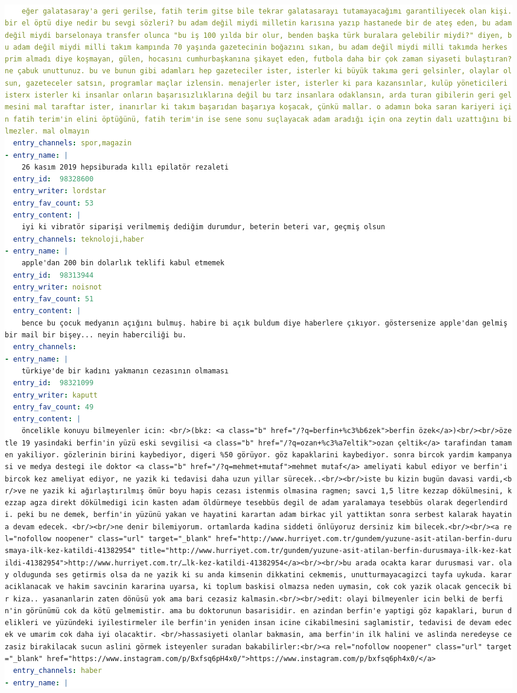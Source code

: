 ```yaml
    eğer galatasaray'a geri gerilse, fatih terim gitse bile tekrar galatasarayı tutamayacağımı garantiliyecek olan kişi. bir el öptü diye nedir bu sevgi sözleri? bu adam değil miydi milletin karısına yazıp hastanede bir de ateş eden, bu adam değil miydi barselonaya transfer olunca "bu iş 100 yılda bir olur, benden başka türk buralara gelebilir miydi?" diyen, bu adam değil miydi milli takım kampında 70 yaşında gazetecinin boğazını sıkan, bu adam değil miydi milli takımda herkes prim almadı diye koşmayan, gülen, hocasını cumhurbaşkanına şikayet eden, futbola daha bir çok zaman siyaseti bulaştıran? ne çabuk unuttunuz. bu ve bunun gibi adamları hep gazeteciler ister, isterler ki büyük takıma geri gelsinler, olaylar olsun, gazeteceler satsın, programlar maçlar izlensin. menajerler ister, isterler ki para kazansınlar, kulüp yöneticileri isterx isterler ki insanlar onların başarısızlıklarına değil bu tarz insanlara odaklansın, arda turan gibilerin geri gelmesini mal taraftar ister, inanırlar ki takım başarıdan başarıya koşacak, çünkü mallar. o adamın boka saran kariyeri için fatih terim'in elini öptüğünü, fatih terim'in ise sene sonu suçlayacak adam aradığı için ona zeytin dalı uzattığını bilmezler. mal olmayın
  entry_channels: spor,magazin
- entry_name: |
    26 kasım 2019 hepsiburada kıllı epilatör rezaleti
  entry_id:  98328600
  entry_writer: lordstar
  entry_fav_count: 53
  entry_content: |
    iyi ki vibratör siparişi verilmemiş dediğim durumdur, beterin beteri var, geçmiş olsun
  entry_channels: teknoloji,haber
- entry_name: |
    apple'dan 200 bin dolarlık teklifi kabul etmemek
  entry_id:  98313944
  entry_writer: noisnot
  entry_fav_count: 51
  entry_content: |
    bence bu çocuk medyanın açığını bulmuş. habire bi açık buldum diye haberlere çıkıyor. göstersenize apple'dan gelmiş bir mail bir bişey... neyin haberciliği bu.
  entry_channels: 
- entry_name: |
    türkiye'de bir kadını yakmanın cezasının olmaması
  entry_id:  98321099
  entry_writer: kaputt
  entry_fav_count: 49
  entry_content: |
    öncelikle konuyu bilmeyenler icin: <br/>(bkz: <a class="b" href="/?q=berfin+%c3%b6zek">berfin özek</a>)<br/><br/>özetle 19 yasindaki berfin'in yüzü eski sevgilisi <a class="b" href="/?q=ozan+%c3%a7eltik">ozan çeltik</a> tarafindan tamamen yakiliyor. gözlerinin birini kaybediyor, digeri %50 görüyor. göz kapaklarini kaybediyor. sonra bircok yardim kampanyasi ve medya destegi ile doktor <a class="b" href="/?q=mehmet+mutaf">mehmet mutaf</a> ameliyati kabul ediyor ve berfin'i bircok kez ameliyat ediyor, ne yazik ki tedavisi daha uzun yillar sürecek..<br/><br/>iste bu kizin bugün davasi vardi,<br/>ve ne yazik ki ağırlaştırılmış ömür boyu hapis cezası istenmis olmasina ragmen; savci 1,5 litre kezzap dökülmesini, kezzap agza direkt dökülmedigi icin kasten adam öldürmeye tesebbüs degil de adam yaralamaya tesebbüs olarak degerlendirdi. peki bu ne demek, berfin'in yüzünü yakan ve hayatini karartan adam birkac yil yattiktan sonra serbest kalarak hayatina devam edecek. <br/><br/>ne denir bilemiyorum. ortamlarda kadina siddeti önlüyoruz dersiniz kim bilecek.<br/><br/><a rel="nofollow noopener" class="url" target="_blank" href="http://www.hurriyet.com.tr/gundem/yuzune-asit-atilan-berfin-durusmaya-ilk-kez-katildi-41382954" title="http://www.hurriyet.com.tr/gundem/yuzune-asit-atilan-berfin-durusmaya-ilk-kez-katildi-41382954">http://www.hurriyet.com.tr/…lk-kez-katildi-41382954</a><br/><br/>bu arada ocakta karar durusmasi var. olay oldugunda ses getirmis olsa da ne yazik ki su anda kimsenin dikkatini cekmemis, unutturmayacagizci tayfa uykuda. karar aciklanacak ve hakim savcinin kararina uyarsa, ki toplum baskisi olmazsa neden uymasin, cok cok yazik olacak gencecik bir kiza.. yasananlarin zaten dönüsü yok ama bari cezasiz kalmasin.<br/><br/>edit: olayi bilmeyenler icin belki de berfin'in görünümü cok da kötü gelmemistir. ama bu doktorunun basarisidir. en azindan berfin'e yaptigi göz kapaklari, burun delikleri ve yüzündeki iyilestirmeler ile berfin'in yeniden insan icine cikabilmesini saglamistir, tedavisi de devam edecek ve umarim cok daha iyi olacaktir. <br/>hassasiyeti olanlar bakmasin, ama berfin'in ilk halini ve aslinda neredeyse cezasiz birakilacak sucun aslini görmek isteyenler suradan bakabilirler:<br/><a rel="nofollow noopener" class="url" target="_blank" href="https://www.instagram.com/p/Bxfsq6pH4x0/">https://www.instagram.com/p/bxfsq6ph4x0/</a>
  entry_channels: haber
- entry_name: |
```